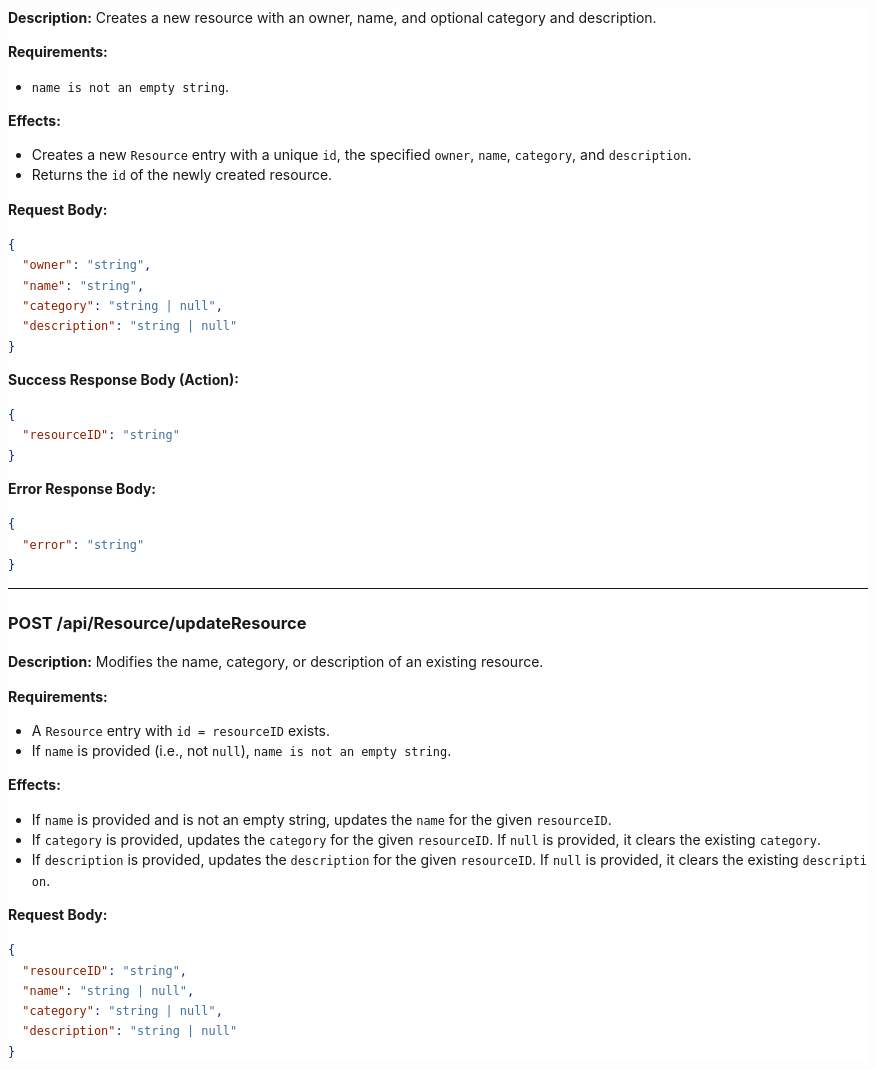 **Description:** Creates a new resource with an owner, name, and optional category and description.

**Requirements:**
- `name is not an empty string`.

**Effects:**
- Creates a new `Resource` entry with a unique `id`, the specified `owner`, `name`, `category`, and `description`.
- Returns the `id` of the newly created resource.

**Request Body:**
```json
{
  "owner": "string",
  "name": "string",
  "category": "string | null",
  "description": "string | null"
}
```

**Success Response Body (Action):**
```json
{
  "resourceID": "string"
}
```

**Error Response Body:**
```json
{
  "error": "string"
}
```

---

### POST /api/Resource/updateResource

**Description:** Modifies the name, category, or description of an existing resource.

**Requirements:**
- A `Resource` entry with `id = resourceID` exists.
- If `name` is provided (i.e., not `null`), `name is not an empty string`.

**Effects:**
- If `name` is provided and is not an empty string, updates the `name` for the given `resourceID`.
- If `category` is provided, updates the `category` for the given `resourceID`. If `null` is provided, it clears the existing `category`.
- If `description` is provided, updates the `description` for the given `resourceID`. If `null` is provided, it clears the existing `description`.

**Request Body:**
```json
{
  "resourceID": "string",
  "name": "string | null",
  "category": "string | null",
  "description": "string | null"
}
```

